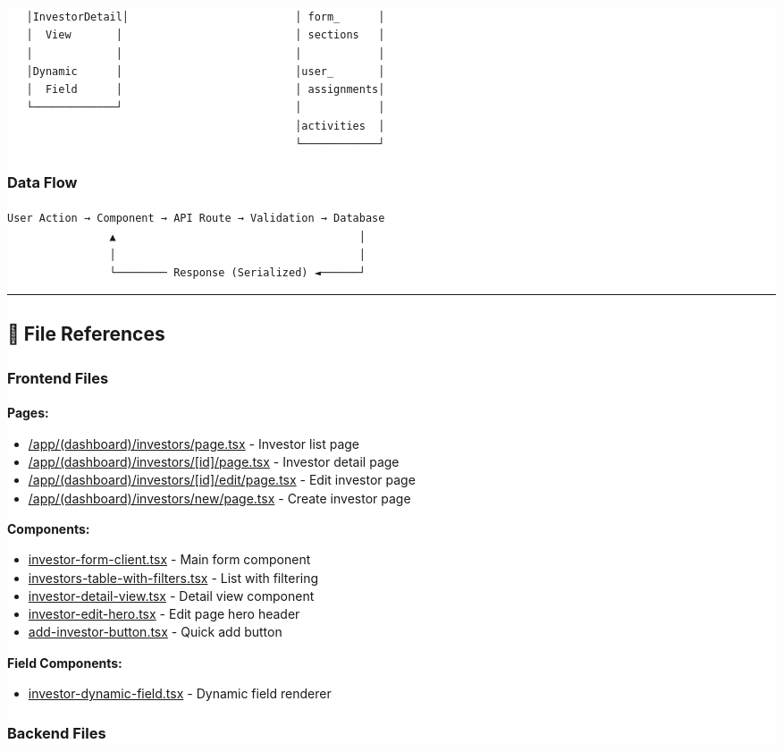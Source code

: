 ```
   │InvestorDetail│                          │ form_      │
   │  View       │                           │ sections   │
   │             │                           │            │
   │Dynamic      │                           │user_       │
   │  Field      │                           │ assignments│
   └─────────────┘                           │            │
                                             │activities  │
                                             └────────────┘
```

### Data Flow

```
User Action → Component → API Route → Validation → Database
                ▲                                      │
                │                                      │
                └──────── Response (Serialized) ◄──────┘
```

---

## 📁 File References

### Frontend Files

**Pages:**
- [/app/(dashboard)/investors/page.tsx](../../app/(dashboard)/investors/page.tsx) - Investor list page
- [/app/(dashboard)/investors/[id]/page.tsx](../../app/(dashboard)/investors/[id]/page.tsx) - Investor detail page
- [/app/(dashboard)/investors/[id]/edit/page.tsx](../../app/(dashboard)/investors/[id]/edit/page.tsx) - Edit investor page
- [/app/(dashboard)/investors/new/page.tsx](../../app/(dashboard)/investors/new/page.tsx) - Create investor page

**Components:**
- [investor-form-client.tsx](../../components/investors/investor-form-client.tsx) - Main form component
- [investors-table-with-filters.tsx](../../components/investors/investors-table-with-filters.tsx) - List with filtering
- [investor-detail-view.tsx](../../components/investors/investor-detail-view.tsx) - Detail view component
- [investor-edit-hero.tsx](../../components/investors/investor-edit-hero.tsx) - Edit page hero header
- [add-investor-button.tsx](../../components/investors/add-investor-button.tsx) - Quick add button

**Field Components:**
- [investor-dynamic-field.tsx](../../components/fields/investor-dynamic-field.tsx) - Dynamic field renderer

### Backend Files
